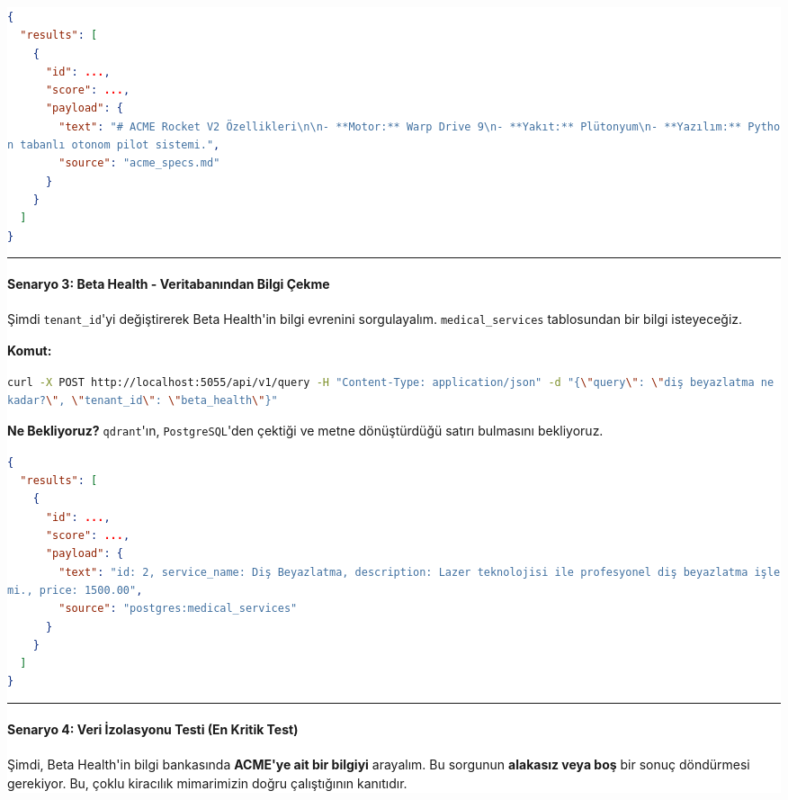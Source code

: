 ```json
{
  "results": [
    {
      "id": ...,
      "score": ...,
      "payload": {
        "text": "# ACME Rocket V2 Özellikleri\n\n- **Motor:** Warp Drive 9\n- **Yakıt:** Plütonyum\n- **Yazılım:** Python tabanlı otonom pilot sistemi.",
        "source": "acme_specs.md"
      }
    }
  ]
}
```

---

#### **Senaryo 3: Beta Health - Veritabanından Bilgi Çekme**

Şimdi `tenant_id`'yi değiştirerek Beta Health'in bilgi evrenini sorgulayalım. `medical_services` tablosundan bir bilgi isteyeceğiz.

**Komut:**
```bash
curl -X POST http://localhost:5055/api/v1/query -H "Content-Type: application/json" -d "{\"query\": \"diş beyazlatma ne kadar?\", \"tenant_id\": \"beta_health\"}"
```

**Ne Bekliyoruz?**
`qdrant`'ın, `PostgreSQL`'den çektiği ve metne dönüştürdüğü satırı bulmasını bekliyoruz.

```json
{
  "results": [
    {
      "id": ...,
      "score": ...,
      "payload": {
        "text": "id: 2, service_name: Diş Beyazlatma, description: Lazer teknolojisi ile profesyonel diş beyazlatma işlemi., price: 1500.00",
        "source": "postgres:medical_services"
      }
    }
  ]
}
```

---

#### **Senaryo 4: Veri İzolasyonu Testi (En Kritik Test)**

Şimdi, Beta Health'in bilgi bankasında **ACME'ye ait bir bilgiyi** arayalım. Bu sorgunun **alakasız veya boş** bir sonuç döndürmesi gerekiyor. Bu, çoklu kiracılık mimarimizin doğru çalıştığının kanıtıdır.
